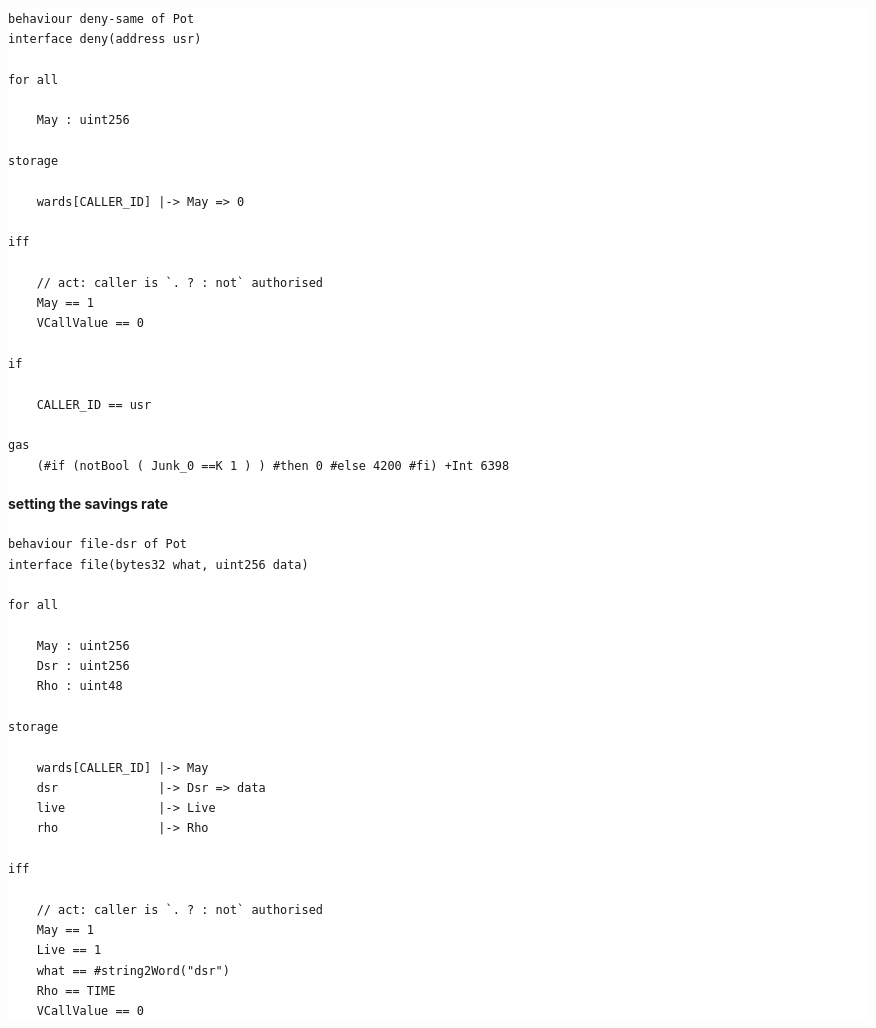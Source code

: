 ```act
behaviour deny-same of Pot
interface deny(address usr)

for all

    May : uint256

storage

    wards[CALLER_ID] |-> May => 0

iff

    // act: caller is `. ? : not` authorised
    May == 1
    VCallValue == 0

if

    CALLER_ID == usr

gas
    (#if (notBool ( Junk_0 ==K 1 ) ) #then 0 #else 4200 #fi) +Int 6398
```

#### setting the savings rate

```act
behaviour file-dsr of Pot
interface file(bytes32 what, uint256 data)

for all

    May : uint256
    Dsr : uint256
    Rho : uint48

storage

    wards[CALLER_ID] |-> May
    dsr              |-> Dsr => data
    live             |-> Live
    rho              |-> Rho

iff

    // act: caller is `. ? : not` authorised
    May == 1
    Live == 1
    what == #string2Word("dsr")
    Rho == TIME
    VCallValue == 0
```
